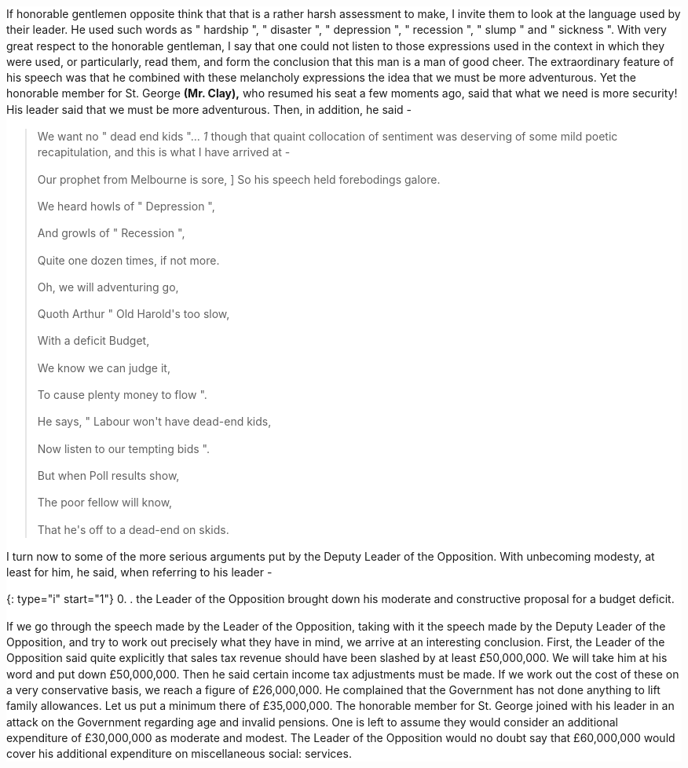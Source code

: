 If honorable gentlemen opposite think that that is a rather harsh assessment to make, I invite them to look at the language used by their leader. He used such words as " hardship ", " disaster ", " depression ", " recession ", " slump " and " sickness ". With very great respect to the honorable gentleman, I say that one could not listen to those expressions used in the context in which they were used, or particularly, read them, and form the conclusion that this man is a man of good cheer. The extraordinary feature of his speech was that he combined with these melancholy expressions the idea that we must be more adventurous. Yet the honorable member for St. George  **(Mr. Clay),**  who resumed his seat a few moments ago, said that what we need is more security!  His  leader said that we must be more adventurous. Then, in addition, he said - 

  >We want no " dead end  kids "...  *1*  though that quaint collocation of sentiment was deserving of some mild poetic recapitulation, and this is what I have arrived at - 
  >
  >Our prophet from Melbourne is sore, ] So his speech held forebodings galore. 
  >
  >We heard howls of " Depression ", 
  >
  >And growls of " Recession ", 
  >
  >Quite one dozen times, if not more. 
  >
  >Oh, we will adventuring go, 
  >
  >Quoth Arthur " Old Harold's too slow, 
  >
  >With a deficit Budget, 
  >
  >We know we can judge it, 
  >
  >To cause plenty money to flow ". 
  >
  >He says, " Labour won't have dead-end kids, 
  >
  >Now listen to our tempting bids ". 
  >
  >But when Poll results show, 
  >
  >The poor fellow will know, 
  >
  >That he's off to a dead-end on skids. 

I turn now to some of the more serious arguments put by the Deputy Leader of the Opposition. With unbecoming modesty, at least for him, he said, when referring to his leader - 

{: type="i" start="1"}
0. . the Leader of the Opposition brought down his moderate and constructive proposal for a budget deficit. 

If we go through the speech made by the Leader of the Opposition, taking with it the speech made by the  Deputy  Leader of the Opposition, and try to work out precisely what they have in mind, we arrive at an interesting conclusion. First, the Leader of the Opposition said quite explicitly that sales tax revenue should have been slashed by at least £50,000,000. We will take him at his word and put down £50,000,000. Then he said certain income tax adjustments must be made. If we work out the cost of these on a very conservative basis, we reach a figure of £26,000,000. He complained that the Government has not done anything to lift family allowances. Let us put a minimum there of £35,000,000. The honorable member for St. George joined with his leader in an attack on the Government regarding age and invalid pensions. One is left to assume they would consider an additional expenditure of £30,000,000 as moderate and modest. The Leader of the Opposition would no doubt say that £60,000,000 would cover his additional expenditure on miscellaneous social: services. 
